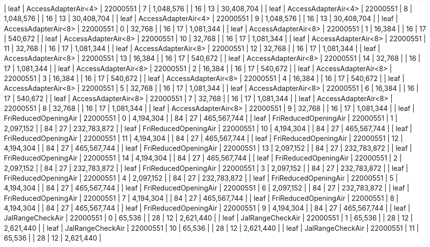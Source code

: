 | leaf | AccessAdapterAir<4> | 22000551 | 7 | 1,048,576 |  | 16 | 13 | 30,408,704 | 
| leaf | AccessAdapterAir<4> | 22000551 | 8 | 1,048,576 |  | 16 | 13 | 30,408,704 | 
| leaf | AccessAdapterAir<4> | 22000551 | 9 | 1,048,576 |  | 16 | 13 | 30,408,704 | 
| leaf | AccessAdapterAir<8> | 22000551 | 0 | 32,768 |  | 16 | 17 | 1,081,344 | 
| leaf | AccessAdapterAir<8> | 22000551 | 1 | 16,384 |  | 16 | 17 | 540,672 | 
| leaf | AccessAdapterAir<8> | 22000551 | 10 | 32,768 |  | 16 | 17 | 1,081,344 | 
| leaf | AccessAdapterAir<8> | 22000551 | 11 | 32,768 |  | 16 | 17 | 1,081,344 | 
| leaf | AccessAdapterAir<8> | 22000551 | 12 | 32,768 |  | 16 | 17 | 1,081,344 | 
| leaf | AccessAdapterAir<8> | 22000551 | 13 | 16,384 |  | 16 | 17 | 540,672 | 
| leaf | AccessAdapterAir<8> | 22000551 | 14 | 32,768 |  | 16 | 17 | 1,081,344 | 
| leaf | AccessAdapterAir<8> | 22000551 | 2 | 16,384 |  | 16 | 17 | 540,672 | 
| leaf | AccessAdapterAir<8> | 22000551 | 3 | 16,384 |  | 16 | 17 | 540,672 | 
| leaf | AccessAdapterAir<8> | 22000551 | 4 | 16,384 |  | 16 | 17 | 540,672 | 
| leaf | AccessAdapterAir<8> | 22000551 | 5 | 32,768 |  | 16 | 17 | 1,081,344 | 
| leaf | AccessAdapterAir<8> | 22000551 | 6 | 16,384 |  | 16 | 17 | 540,672 | 
| leaf | AccessAdapterAir<8> | 22000551 | 7 | 32,768 |  | 16 | 17 | 1,081,344 | 
| leaf | AccessAdapterAir<8> | 22000551 | 8 | 32,768 |  | 16 | 17 | 1,081,344 | 
| leaf | AccessAdapterAir<8> | 22000551 | 9 | 32,768 |  | 16 | 17 | 1,081,344 | 
| leaf | FriReducedOpeningAir | 22000551 | 0 | 4,194,304 |  | 84 | 27 | 465,567,744 | 
| leaf | FriReducedOpeningAir | 22000551 | 1 | 2,097,152 |  | 84 | 27 | 232,783,872 | 
| leaf | FriReducedOpeningAir | 22000551 | 10 | 4,194,304 |  | 84 | 27 | 465,567,744 | 
| leaf | FriReducedOpeningAir | 22000551 | 11 | 4,194,304 |  | 84 | 27 | 465,567,744 | 
| leaf | FriReducedOpeningAir | 22000551 | 12 | 4,194,304 |  | 84 | 27 | 465,567,744 | 
| leaf | FriReducedOpeningAir | 22000551 | 13 | 2,097,152 |  | 84 | 27 | 232,783,872 | 
| leaf | FriReducedOpeningAir | 22000551 | 14 | 4,194,304 |  | 84 | 27 | 465,567,744 | 
| leaf | FriReducedOpeningAir | 22000551 | 2 | 2,097,152 |  | 84 | 27 | 232,783,872 | 
| leaf | FriReducedOpeningAir | 22000551 | 3 | 2,097,152 |  | 84 | 27 | 232,783,872 | 
| leaf | FriReducedOpeningAir | 22000551 | 4 | 2,097,152 |  | 84 | 27 | 232,783,872 | 
| leaf | FriReducedOpeningAir | 22000551 | 5 | 4,194,304 |  | 84 | 27 | 465,567,744 | 
| leaf | FriReducedOpeningAir | 22000551 | 6 | 2,097,152 |  | 84 | 27 | 232,783,872 | 
| leaf | FriReducedOpeningAir | 22000551 | 7 | 4,194,304 |  | 84 | 27 | 465,567,744 | 
| leaf | FriReducedOpeningAir | 22000551 | 8 | 4,194,304 |  | 84 | 27 | 465,567,744 | 
| leaf | FriReducedOpeningAir | 22000551 | 9 | 4,194,304 |  | 84 | 27 | 465,567,744 | 
| leaf | JalRangeCheckAir | 22000551 | 0 | 65,536 |  | 28 | 12 | 2,621,440 | 
| leaf | JalRangeCheckAir | 22000551 | 1 | 65,536 |  | 28 | 12 | 2,621,440 | 
| leaf | JalRangeCheckAir | 22000551 | 10 | 65,536 |  | 28 | 12 | 2,621,440 | 
| leaf | JalRangeCheckAir | 22000551 | 11 | 65,536 |  | 28 | 12 | 2,621,440 | 